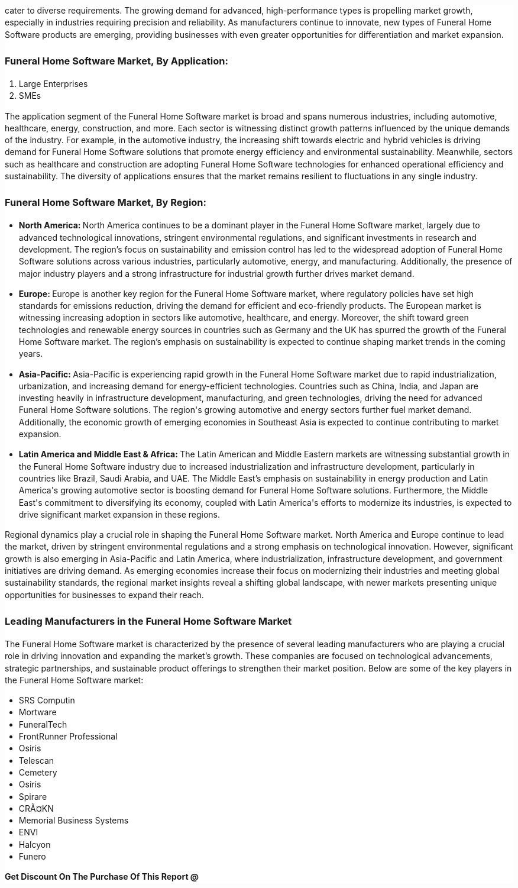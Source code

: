 cater to diverse requirements. The growing demand for advanced, high-performance types is propelling market growth, especially in industries requiring precision and reliability. As manufacturers continue to innovate, new types of Funeral Home Software products are emerging, providing businesses with even greater opportunities for differentiation and market expansion.</p><h3>Funeral Home Software Market,&nbsp;By Application:</h3><ol><li>Large Enterprises<li> SMEs</li></ol><p>The application segment of the Funeral Home Software market is broad and spans numerous industries, including automotive, healthcare, energy, construction, and more. Each sector is witnessing distinct growth patterns influenced by the unique demands of the industry. For example, in the automotive industry, the increasing shift towards electric and hybrid vehicles is driving demand for Funeral Home Software solutions that promote energy efficiency and environmental sustainability. Meanwhile, sectors such as healthcare and construction are adopting Funeral Home Software technologies for enhanced operational efficiency and sustainability. The diversity of applications ensures that the market remains resilient to fluctuations in any single industry.</p><h3>Funeral Home Software Market, By Region:</h3><ul><li><p><strong>North America:&nbsp;</strong>North America continues to be a dominant player in the Funeral Home Software market, largely due to advanced technological innovations, stringent environmental regulations, and significant investments in research and development. The region&rsquo;s focus on sustainability and emission control has led to the widespread adoption of Funeral Home Software solutions across various industries, particularly automotive, energy, and manufacturing. Additionally, the presence of major industry players and a strong infrastructure for industrial growth further drives market demand.</p></li><li><p><strong><strong>Europe:&nbsp;</strong></strong>Europe is another key region for the Funeral Home Software market, where regulatory policies have set high standards for emissions reduction, driving the demand for efficient and eco-friendly products. The European market is witnessing increasing adoption in sectors like automotive, healthcare, and energy. Moreover, the shift toward green technologies and renewable energy sources in countries such as Germany and the UK has spurred the growth of the Funeral Home Software market. The region&rsquo;s emphasis on sustainability is expected to continue shaping market trends in the coming years.</p></li><li><p><strong><strong>Asia-Pacific:&nbsp;</strong></strong>Asia-Pacific is experiencing rapid growth in the Funeral Home Software market due to rapid industrialization, urbanization, and increasing demand for energy-efficient technologies. Countries such as China, India, and Japan are investing heavily in infrastructure development, manufacturing, and green technologies, driving the need for advanced Funeral Home Software solutions. The region's growing automotive and energy sectors further fuel market demand. Additionally, the economic growth of emerging economies in Southeast Asia is expected to continue contributing to market expansion.</p></li><li><p><strong><strong>Latin America and Middle East &amp; Africa:&nbsp;</strong></strong>The Latin American and Middle Eastern markets are witnessing substantial growth in the Funeral Home Software industry due to increased industrialization and infrastructure development, particularly in countries like Brazil, Saudi Arabia, and UAE. The Middle East&rsquo;s emphasis on sustainability in energy production and Latin America's growing automotive sector is boosting demand for Funeral Home Software solutions. Furthermore, the Middle East's commitment to diversifying its economy, coupled with Latin America's efforts to modernize its industries, is expected to drive significant market expansion in these regions.</p></li></ul><p>Regional dynamics play a crucial role in shaping the Funeral Home Software market. North America and Europe continue to lead the market, driven by stringent environmental regulations and a strong emphasis on technological innovation. However, significant growth is also emerging in Asia-Pacific and Latin America, where industrialization, infrastructure development, and government initiatives are driving demand. As emerging economies increase their focus on modernizing their industries and meeting global sustainability standards, the regional market insights reveal a shifting global landscape, with newer markets presenting unique opportunities for businesses to expand their reach.</p><h3><strong>Leading Manufacturers in the Funeral Home Software Market</strong></h3><p>The Funeral Home Software market is characterized by the presence of several leading manufacturers who are playing a crucial role in driving innovation and expanding the market&rsquo;s growth. These companies are focused on technological advancements, strategic partnerships, and sustainable product offerings to strengthen their market position. Below are some of the key players in the Funeral Home Software market:</p></div><div class="article-main__content" data-test-id="publishing-text-block"><ul><li><span class="">SRS Computin<li> Mortware<li> FuneralTech<li> FrontRunner Professional<li> Osiris<li> Telescan<li> Cemetery<li> Osiris<li> Spirare<li> CRÃ¤KN<li> Memorial Business Systems<li> ENVI<li> Halcyon<li> Funero</span></li></ul></div><div class="article-main__content" data-test-id="publishing-text-block"><p><span class="font-[700]"><strong>Get Discount On The Purchase Of This Report @</strong>
